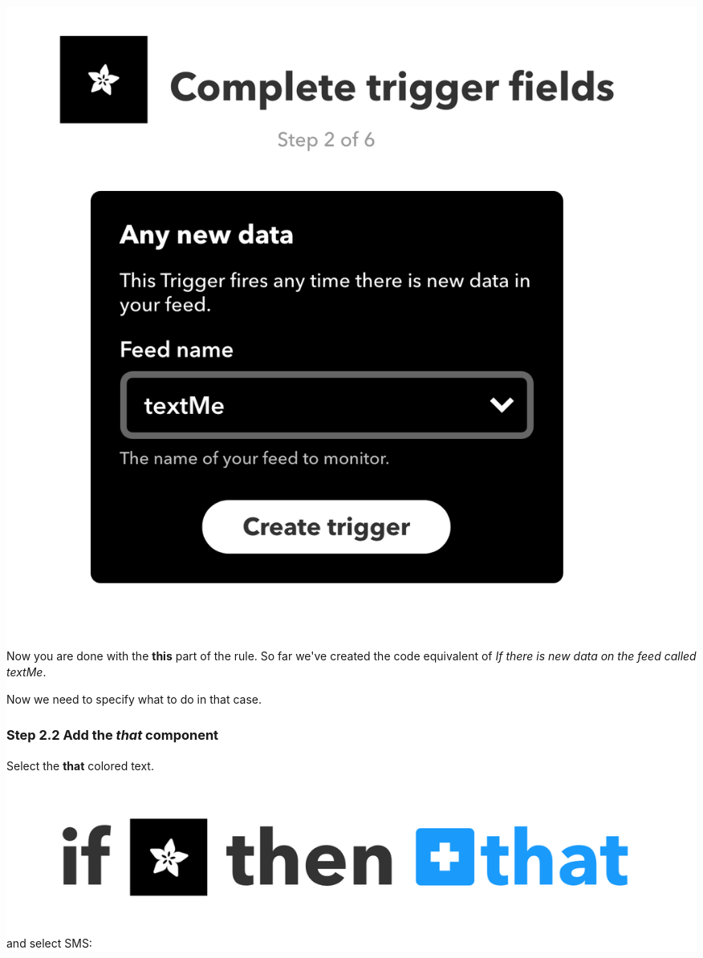 ![](pics/triggerFeed.png)

Now you are done with the **this** part of the rule.  So far we've created the code equivalent of *If there is new data on the feed called textMe*.

Now we need to specify what to do in that case.

### Step 2.2 Add the *that* component
Select the **that** colored text.

![](pics/that.png)
and select SMS: